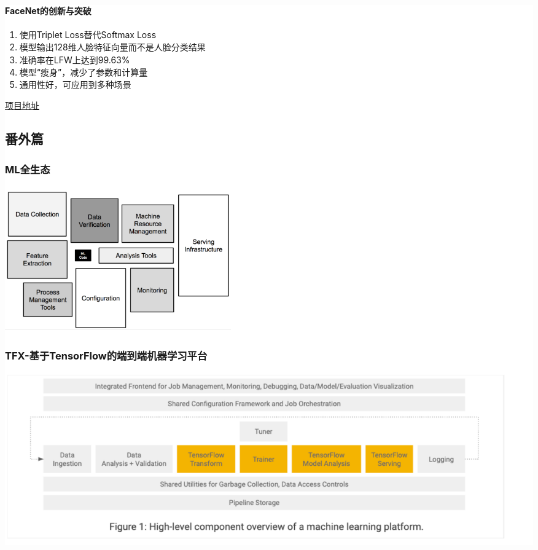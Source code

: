 #### FaceNet的创新与突破

1. 使用Triplet Loss替代Softmax Loss
2. 模型输出128维人脸特征向量而不是人脸分类结果
3. 准确率在LFW上达到99.63%
4. 模型“瘦身”，减少了参数和计算量
5. 通用性好，可应用到多种场景

[项目地址](.\geektime_TensorFlow-master\notebook-examples\chapter-7)



## 番外篇

### ML全生态

<img src=".\images\image-20230116112540791.png" alt="image-20230116112540791" style="zoom:67%;" />

### TFX-基于TensorFlow的端到端机器学习平台

<img src=".\images\image-20230116112714079.png" alt="image-20230116112714079" style="zoom:80%;" />
